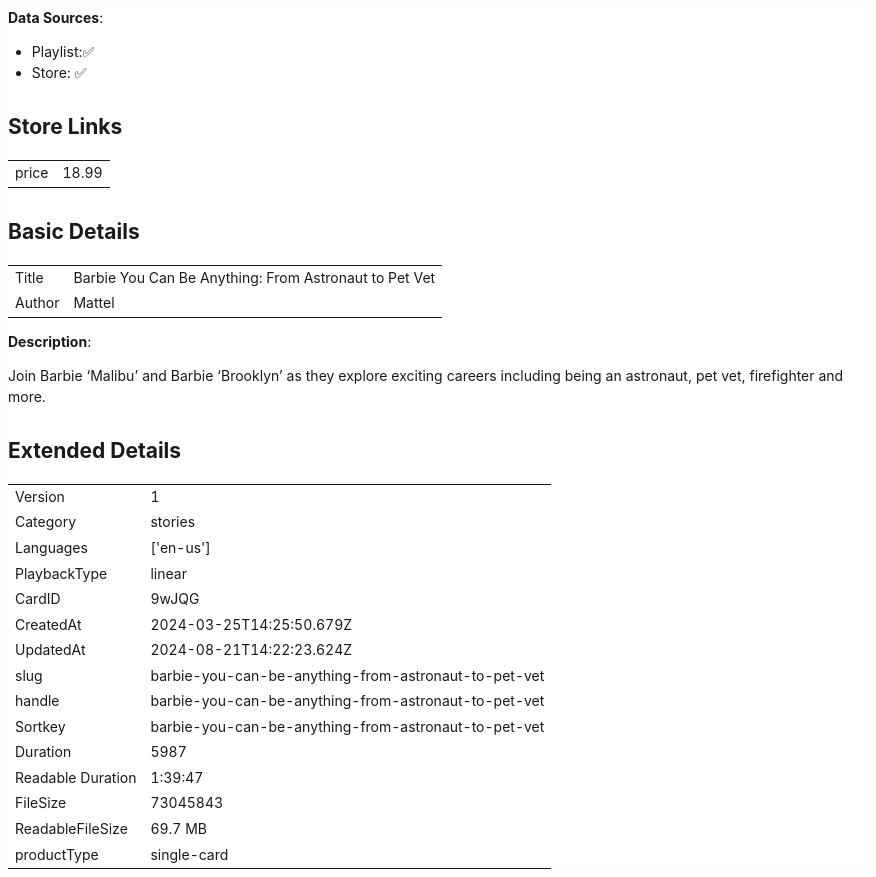 **Data Sources**: 

- Playlist:✅
- Store: ✅


## Store Links

|  |  |
| - | - |
| price | 18.99 |


## Basic Details

|  |  |
| - | - |
| Title | Barbie You Can Be Anything: From Astronaut to Pet Vet |
| Author | Mattel |

**Description**:

Join Barbie ‘Malibu’ and Barbie ‘Brooklyn’ as they explore exciting careers including being an astronaut, pet vet, firefighter and more.


## Extended Details

|  |  |
| - | - |
| Version | 1 |
| Category | stories |
| Languages | ['en-us'] |
| PlaybackType | linear |
| CardID | 9wJQG |
| CreatedAt | 2024-03-25T14:25:50.679Z |
| UpdatedAt | 2024-08-21T14:22:23.624Z |
| slug | barbie-you-can-be-anything-from-astronaut-to-pet-vet |
| handle | barbie-you-can-be-anything-from-astronaut-to-pet-vet |
| Sortkey | barbie-you-can-be-anything-from-astronaut-to-pet-vet |
| Duration | 5987 |
| Readable Duration | 1:39:47 |
| FileSize | 73045843 |
| ReadableFileSize | 69.7 MB |
| productType | single-card |
